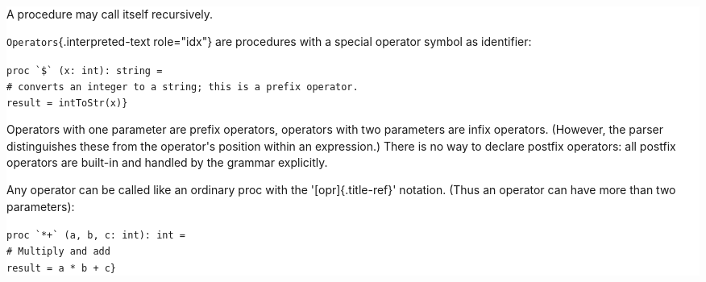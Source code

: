 A procedure may call itself recursively.

`Operators`{.interpreted-text role="idx"} are procedures with a special operator
symbol as identifier:

``` {.sourceCode .nim
proc `$` (x: int): string =
# converts an integer to a string; this is a prefix operator.
result = intToStr(x)}
```

Operators with one parameter are prefix operators, operators with two parameters
are infix operators. (However, the parser distinguishes these from the
operator\'s position within an expression.) There is no way to declare postfix
operators: all postfix operators are built-in and handled by the grammar
explicitly.

Any operator can be called like an ordinary proc with the \'[opr]{.title-ref}\'
notation. (Thus an operator can have more than two parameters):

``` {.sourceCode .nim
proc `*+` (a, b, c: int): int =
# Multiply and add
result = a * b + c}
